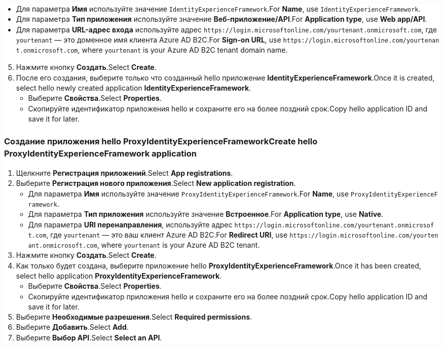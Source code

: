    * <span data-ttu-id="eed3a-177">Для параметра **Имя** используйте значение `IdentityExperienceFramework`.</span><span class="sxs-lookup"><span data-stu-id="eed3a-177">For **Name**, use `IdentityExperienceFramework`.</span></span>
   * <span data-ttu-id="eed3a-178">Для параметра **Тип приложения** используйте значение **Веб-приложение/API**.</span><span class="sxs-lookup"><span data-stu-id="eed3a-178">For **Application type**, use **Web app/API**.</span></span>
   * <span data-ttu-id="eed3a-179">Для параметра **URL-адрес входа** используйте адрес `https://login.microsoftonline.com/yourtenant.onmicrosoft.com`, где `yourtenant` — это доменное имя клиента Azure AD B2C.</span><span class="sxs-lookup"><span data-stu-id="eed3a-179">For **Sign-on URL**, use `https://login.microsoftonline.com/yourtenant.onmicrosoft.com`, where `yourtenant` is your Azure AD B2C tenant domain name.</span></span>
5. <span data-ttu-id="eed3a-180">Нажмите кнопку **Создать**.</span><span class="sxs-lookup"><span data-stu-id="eed3a-180">Select **Create**.</span></span>
6. <span data-ttu-id="eed3a-181">После его создания, выберите только что созданный hello приложение **IdentityExperienceFramework**.</span><span class="sxs-lookup"><span data-stu-id="eed3a-181">Once it is created, select hello newly created application **IdentityExperienceFramework**.</span></span><br>
   * <span data-ttu-id="eed3a-182">Выберите **Свойства**.</span><span class="sxs-lookup"><span data-stu-id="eed3a-182">Select **Properties**.</span></span><br>
   * <span data-ttu-id="eed3a-183">Скопируйте идентификатор приложения hello и сохраните его на более поздний срок.</span><span class="sxs-lookup"><span data-stu-id="eed3a-183">Copy hello application ID and save it for later.</span></span>

### <a name="create-hello-proxyidentityexperienceframework-application"></a><span data-ttu-id="eed3a-184">Создание приложения hello ProxyIdentityExperienceFramework</span><span class="sxs-lookup"><span data-stu-id="eed3a-184">Create hello ProxyIdentityExperienceFramework application</span></span>

1. <span data-ttu-id="eed3a-185">Щелкните **Регистрация приложений**.</span><span class="sxs-lookup"><span data-stu-id="eed3a-185">Select **App registrations**.</span></span>
1. <span data-ttu-id="eed3a-186">Выберите **Регистрация нового приложения**.</span><span class="sxs-lookup"><span data-stu-id="eed3a-186">Select **New application registration**.</span></span>
   * <span data-ttu-id="eed3a-187">Для параметра **Имя** используйте значение `ProxyIdentityExperienceFramework`.</span><span class="sxs-lookup"><span data-stu-id="eed3a-187">For **Name**, use `ProxyIdentityExperienceFramework`.</span></span>
   * <span data-ttu-id="eed3a-188">Для параметра **Тип приложения** используйте значение **Встроенное**.</span><span class="sxs-lookup"><span data-stu-id="eed3a-188">For **Application type**, use **Native**.</span></span>
   * <span data-ttu-id="eed3a-189">Для параметра **URI перенаправления**, используйте адрес `https://login.microsoftonline.com/yourtenant.onmicrosoft.com`, где `yourtenant` — это ваш клиент Azure AD B2C.</span><span class="sxs-lookup"><span data-stu-id="eed3a-189">For **Redirect URI**, use `https://login.microsoftonline.com/yourtenant.onmicrosoft.com`, where `yourtenant` is your Azure AD B2C tenant.</span></span>
1. <span data-ttu-id="eed3a-190">Нажмите кнопку **Создать**.</span><span class="sxs-lookup"><span data-stu-id="eed3a-190">Select **Create**.</span></span>
1. <span data-ttu-id="eed3a-191">Как только будет создана, выберите приложение hello **ProxyIdentityExperienceFramework**.</span><span class="sxs-lookup"><span data-stu-id="eed3a-191">Once it has been created, select hello application **ProxyIdentityExperienceFramework**.</span></span><br>
   * <span data-ttu-id="eed3a-192">Выберите **Свойства**.</span><span class="sxs-lookup"><span data-stu-id="eed3a-192">Select **Properties**.</span></span> <br>
   * <span data-ttu-id="eed3a-193">Скопируйте идентификатор приложения hello и сохраните его на более поздний срок.</span><span class="sxs-lookup"><span data-stu-id="eed3a-193">Copy hello application ID and save it for later.</span></span>
1. <span data-ttu-id="eed3a-194">Выберите **Необходимые разрешения**.</span><span class="sxs-lookup"><span data-stu-id="eed3a-194">Select **Required permissions**.</span></span>
1. <span data-ttu-id="eed3a-195">Выберите **Добавить**.</span><span class="sxs-lookup"><span data-stu-id="eed3a-195">Select **Add**.</span></span>
1. <span data-ttu-id="eed3a-196">Выберите **Выбор API**.</span><span class="sxs-lookup"><span data-stu-id="eed3a-196">Select **Select an API**.</span></span>